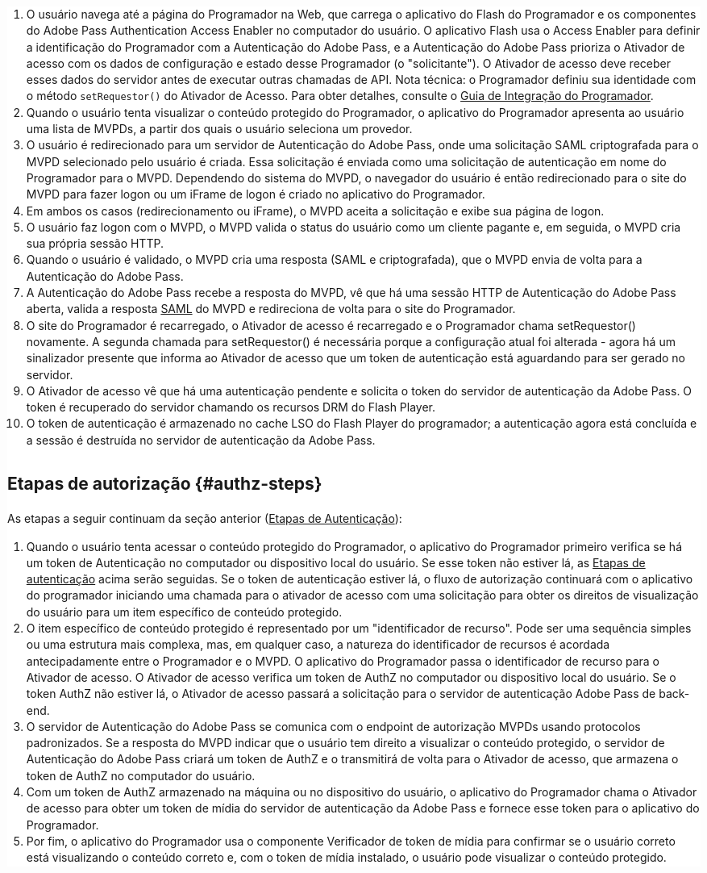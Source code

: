 1. O usuário navega até a página do Programador na Web, que carrega o aplicativo do Flash do Programador e os componentes do Adobe Pass Authentication Access Enabler no computador do usuário. O aplicativo Flash usa o Access Enabler para definir a identificação do Programador com a Autenticação do Adobe Pass, e a Autenticação do Adobe Pass prioriza o Ativador de acesso com os dados de configuração e estado desse Programador (o &quot;solicitante&quot;). O Ativador de acesso deve receber esses dados do servidor antes de executar outras chamadas de API.  Nota técnica: o Programador definiu sua identidade com o método `setRequestor()` do Ativador de Acesso. Para obter detalhes, consulte o [Guia de Integração do Programador](/help/authentication/programmer-integration-guide-overview.md).
1. Quando o usuário tenta visualizar o conteúdo protegido do Programador, o aplicativo do Programador apresenta ao usuário uma lista de MVPDs, a partir dos quais o usuário seleciona um provedor.
1. O usuário é redirecionado para um servidor de Autenticação do Adobe Pass, onde uma solicitação SAML criptografada para o MVPD selecionado pelo usuário é criada. Essa solicitação é enviada como uma solicitação de autenticação em nome do Programador para o MVPD. Dependendo do sistema do MVPD, o navegador do usuário é então redirecionado para o site do MVPD para fazer logon ou um iFrame de logon é criado no aplicativo do Programador.
1. Em ambos os casos (redirecionamento ou iFrame), o MVPD aceita a solicitação e exibe sua página de logon.
1. O usuário faz logon com o MVPD, o MVPD valida o status do usuário como um cliente pagante e, em seguida, o MVPD cria sua própria sessão HTTP.
1. Quando o usuário é validado, o MVPD cria uma resposta (SAML e criptografada), que o MVPD envia de volta para a Autenticação do Adobe Pass.
1. A Autenticação do Adobe Pass recebe a resposta do MVPD, vê que há uma sessão HTTP de Autenticação do Adobe Pass aberta, valida a resposta [SAML](https://en.wikipedia.org/wiki/Security_Assertion_Markup_Language) do MVPD e redireciona de volta para o site do Programador.
1. O site do Programador é recarregado, o Ativador de acesso é recarregado e o Programador chama setRequestor() novamente.  A segunda chamada para setRequestor() é necessária porque a configuração atual foi alterada - agora há um sinalizador presente que informa ao Ativador de acesso que um token de autenticação está aguardando para ser gerado no servidor.
1. O Ativador de acesso vê que há uma autenticação pendente e solicita o token do servidor de autenticação da Adobe Pass. O token é recuperado do servidor chamando os recursos DRM do Flash Player.
1. O token de autenticação é armazenado no cache LSO do Flash Player do programador; a autenticação agora está concluída e a sessão é destruída no servidor de autenticação da Adobe Pass.

## Etapas de autorização {#authz-steps}

As etapas a seguir continuam da seção anterior ([Etapas de Autenticação](#authn-steps)):

1. Quando o usuário tenta acessar o conteúdo protegido do Programador, o aplicativo do Programador primeiro verifica se há um token de Autenticação no computador ou dispositivo local do usuário.  Se esse token não estiver lá, as [Etapas de autenticação](#authn-steps) acima serão seguidas.  Se o token de autenticação estiver lá, o fluxo de autorização continuará com o aplicativo do programador iniciando uma chamada para o ativador de acesso com uma solicitação para obter os direitos de visualização do usuário para um item específico de conteúdo protegido.
1. O item específico de conteúdo protegido é representado por um &quot;identificador de recurso&quot;.  Pode ser uma sequência simples ou uma estrutura mais complexa, mas, em qualquer caso, a natureza do identificador de recursos é acordada antecipadamente entre o Programador e o MVPD.  O aplicativo do Programador passa o identificador de recurso para o Ativador de acesso.  O Ativador de acesso verifica um token de AuthZ no computador ou dispositivo local do usuário.  Se o token AuthZ não estiver lá, o Ativador de acesso passará a solicitação para o servidor de autenticação Adobe Pass de back-end.
1. O servidor de Autenticação do Adobe Pass se comunica com o endpoint de autorização MVPDs usando protocolos padronizados.  Se a resposta do MVPD indicar que o usuário tem direito a visualizar o conteúdo protegido, o servidor de Autenticação do Adobe Pass criará um token de AuthZ e o transmitirá de volta para o Ativador de acesso, que armazena o token de AuthZ no computador do usuário.
1. Com um token de AuthZ armazenado na máquina ou no dispositivo do usuário, o aplicativo do Programador chama o Ativador de acesso para obter um token de mídia do servidor de autenticação da Adobe Pass e fornece esse token para o aplicativo do Programador.
1. Por fim, o aplicativo do Programador usa o componente Verificador de token de mídia para confirmar se o usuário correto está visualizando o conteúdo correto e, com o token de mídia instalado, o usuário pode visualizar o conteúdo protegido.


